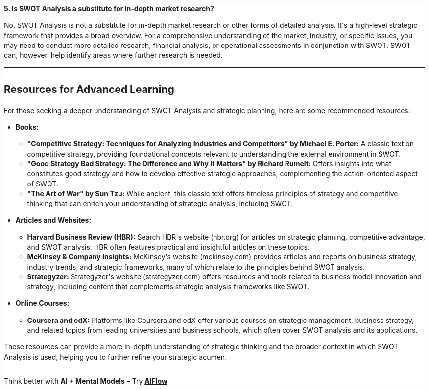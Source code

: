 **5. Is SWOT Analysis a substitute for in-depth market research?**

No, SWOT Analysis is not a substitute for in-depth market research or other forms of detailed analysis. It's a high-level strategic framework that provides a broad overview. For a comprehensive understanding of the market, industry, or specific issues, you may need to conduct more detailed research, financial analysis, or operational assessments in conjunction with SWOT. SWOT can, however, help identify areas where further research is needed.

---

## Resources for Advanced Learning

For those seeking a deeper understanding of SWOT Analysis and strategic planning, here are some recommended resources:

* **Books:**
    * **"Competitive Strategy: Techniques for Analyzing Industries and Competitors" by Michael E. Porter:** A classic text on competitive strategy, providing foundational concepts relevant to understanding the external environment in SWOT.
    * **"Good Strategy Bad Strategy: The Difference and Why It Matters" by Richard Rumelt:**  Offers insights into what constitutes good strategy and how to develop effective strategic approaches, complementing the action-oriented aspect of SWOT.
    * **"The Art of War" by Sun Tzu:** While ancient, this classic text offers timeless principles of strategy and competitive thinking that can enrich your understanding of strategic analysis, including SWOT.

* **Articles and Websites:**
    * **Harvard Business Review (HBR):** Search HBR's website (hbr.org) for articles on strategic planning, competitive advantage, and SWOT analysis. HBR often features practical and insightful articles on these topics.
    * **McKinsey & Company Insights:** McKinsey's website (mckinsey.com) provides articles and reports on business strategy, industry trends, and strategic frameworks, many of which relate to the principles behind SWOT analysis.
    * **Strategyzer:**  Strategyzer's website (strategyzer.com) offers resources and tools related to business model innovation and strategy, including content that complements strategic analysis frameworks like SWOT.

* **Online Courses:**
    * **Coursera and edX:** Platforms like Coursera and edX offer various courses on strategic management, business strategy, and related topics from leading universities and business schools, which often cover SWOT analysis and its applications.

These resources can provide a more in-depth understanding of strategic thinking and the broader context in which SWOT Analysis is used, helping you to further refine your strategic acumen.

---

Think better with **AI + Mental Models** – Try **[AIFlow](/)**